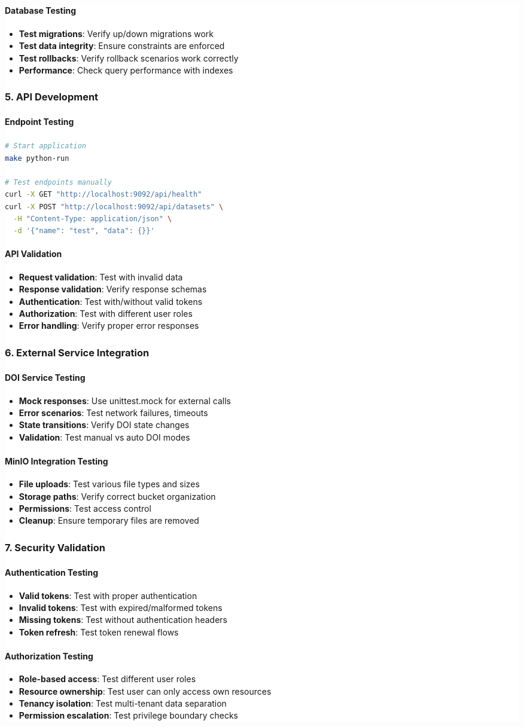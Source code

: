 #### Database Testing
- **Test migrations**: Verify up/down migrations work
- **Test data integrity**: Ensure constraints are enforced
- **Test rollbacks**: Verify rollback scenarios work correctly
- **Performance**: Check query performance with indexes

### 5. API Development

#### Endpoint Testing
```bash
# Start application
make python-run

# Test endpoints manually
curl -X GET "http://localhost:9092/api/health"
curl -X POST "http://localhost:9092/api/datasets" \
  -H "Content-Type: application/json" \
  -d '{"name": "test", "data": {}}'
```

#### API Validation
- **Request validation**: Test with invalid data
- **Response validation**: Verify response schemas
- **Authentication**: Test with/without valid tokens
- **Authorization**: Test with different user roles
- **Error handling**: Verify proper error responses

### 6. External Service Integration

#### DOI Service Testing
- **Mock responses**: Use unittest.mock for external calls
- **Error scenarios**: Test network failures, timeouts
- **State transitions**: Verify DOI state changes
- **Validation**: Test manual vs auto DOI modes

#### MinIO Integration Testing
- **File uploads**: Test various file types and sizes
- **Storage paths**: Verify correct bucket organization
- **Permissions**: Test access control
- **Cleanup**: Ensure temporary files are removed

### 7. Security Validation

#### Authentication Testing
- **Valid tokens**: Test with proper authentication
- **Invalid tokens**: Test with expired/malformed tokens
- **Missing tokens**: Test without authentication headers
- **Token refresh**: Test token renewal flows

#### Authorization Testing
- **Role-based access**: Test different user roles
- **Resource ownership**: Test user can only access own resources
- **Tenancy isolation**: Test multi-tenant data separation
- **Permission escalation**: Test privilege boundary checks
